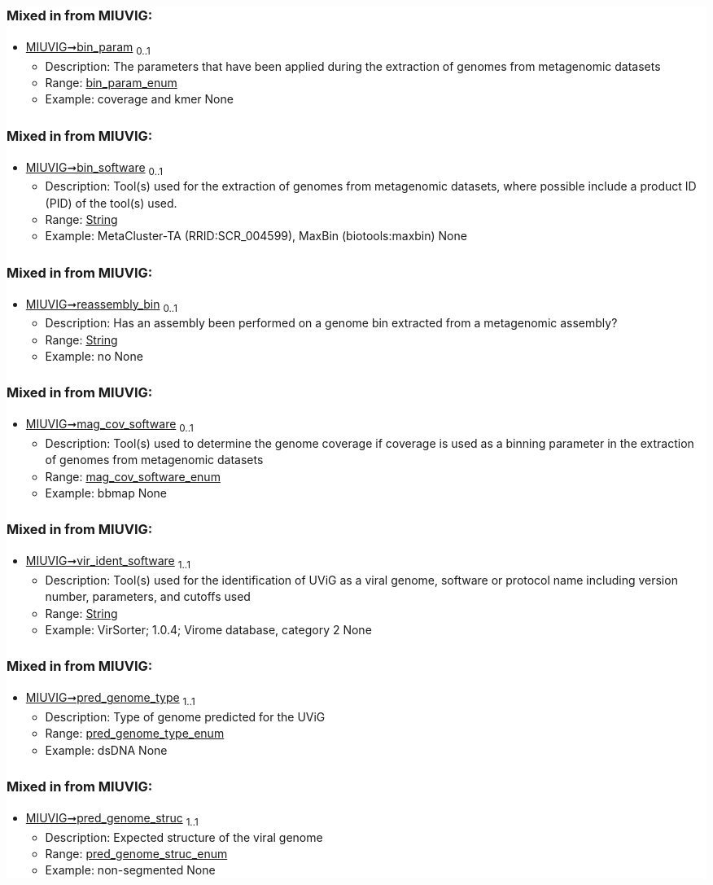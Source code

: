 ### Mixed in from MIUVIG:

 * [MIUVIG➞bin_param](MIUVIG_bin_param.md)  <sub>0..1</sub>
     * Description: The parameters that have been applied during the extraction of genomes from metagenomic datasets
     * Range: [bin_param_enum](bin_param_enum.md)
     * Example: coverage and kmer None

### Mixed in from MIUVIG:

 * [MIUVIG➞bin_software](MIUVIG_bin_software.md)  <sub>0..1</sub>
     * Description: Tool(s) used for the extraction of genomes from metagenomic datasets, where possible include a product ID (PID) of the tool(s) used.
     * Range: [String](types/String.md)
     * Example: MetaCluster-TA (RRID:SCR_004599), MaxBin (biotools:maxbin) None

### Mixed in from MIUVIG:

 * [MIUVIG➞reassembly_bin](MIUVIG_reassembly_bin.md)  <sub>0..1</sub>
     * Description: Has an assembly been performed on a genome bin extracted from a metagenomic assembly?
     * Range: [String](types/String.md)
     * Example: no None

### Mixed in from MIUVIG:

 * [MIUVIG➞mag_cov_software](MIUVIG_mag_cov_software.md)  <sub>0..1</sub>
     * Description: Tool(s) used to determine the genome coverage if coverage is used as a binning parameter in the extraction of genomes from metagenomic datasets
     * Range: [mag_cov_software_enum](mag_cov_software_enum.md)
     * Example: bbmap None

### Mixed in from MIUVIG:

 * [MIUVIG➞vir_ident_software](MIUVIG_vir_ident_software.md)  <sub>1..1</sub>
     * Description: Tool(s) used for the identification of UViG as a viral genome, software or protocol name including version number, parameters, and cutoffs used
     * Range: [String](types/String.md)
     * Example: VirSorter; 1.0.4; Virome database, category 2 None

### Mixed in from MIUVIG:

 * [MIUVIG➞pred_genome_type](MIUVIG_pred_genome_type.md)  <sub>1..1</sub>
     * Description: Type of genome predicted for the UViG
     * Range: [pred_genome_type_enum](pred_genome_type_enum.md)
     * Example: dsDNA None

### Mixed in from MIUVIG:

 * [MIUVIG➞pred_genome_struc](MIUVIG_pred_genome_struc.md)  <sub>1..1</sub>
     * Description: Expected structure of the viral genome
     * Range: [pred_genome_struc_enum](pred_genome_struc_enum.md)
     * Example: non-segmented None
